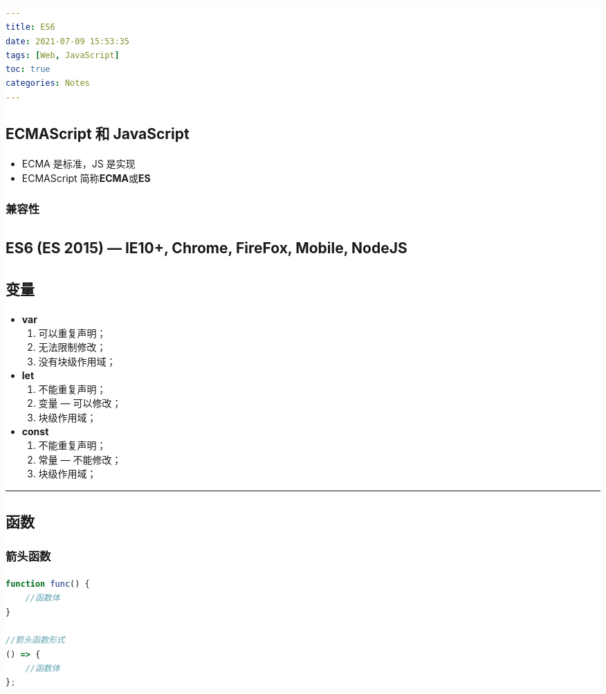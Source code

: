 ```yaml
---
title: ES6
date: 2021-07-09 15:53:35
tags: [Web, JavaScript]
toc: true
categories: Notes
---
```


## ECMAScript 和 JavaScript

- ECMA 是标准，JS 是实现
- ECMAScript 简称**ECMA**或**ES**



### 兼容性

## ES6 (ES 2015) — IE10+, Chrome, FireFox, Mobile, NodeJS

## 变量

- **var**
  1.  可以重复声明；
  2.  无法限制修改；
  3.  没有块级作用域；
- **let**
  1.  不能重复声明；
  2.  变量 — 可以修改；
  3.  块级作用域；
- **const**
  1.  不能重复声明；
  2.  常量 — 不能修改；
  3.  块级作用域；

---

## 函数

### 箭头函数

```javascript
function func() {
	//函数体
}

//箭头函数形式
() => {
	//函数体
};
```
